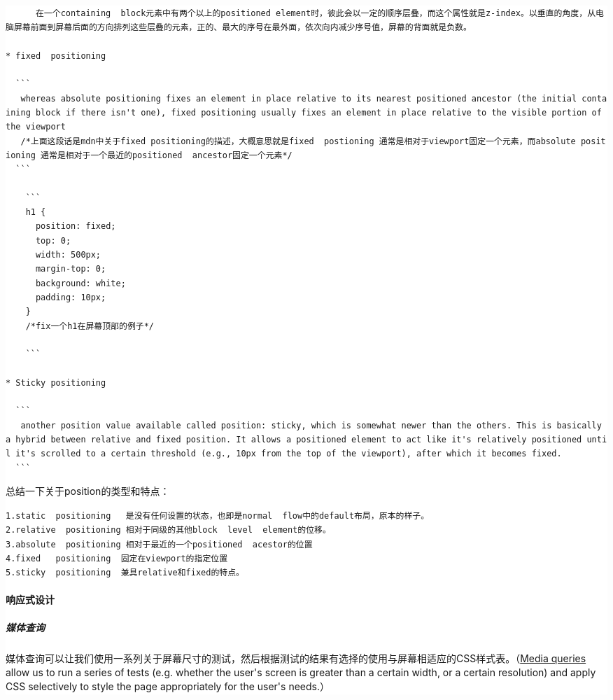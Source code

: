           在一个containing  block元素中有两个以上的positioned element时，彼此会以一定的顺序层叠，而这个属性就是z-index。以垂直的角度，从电脑屏幕前面到屏幕后面的方向排列这些层叠的元素，正的、最大的序号在最外面，依次向内减少序号值，屏幕的背面就是负数。
    
    * fixed  positioning        
    
      ```
       whereas absolute positioning fixes an element in place relative to its nearest positioned ancestor (the initial containing block if there isn't one), fixed positioning usually fixes an element in place relative to the visible portion of the viewport
       /*上面这段话是mdn中关于fixed positioning的描述，大概意思就是fixed  postioning 通常是相对于viewport固定一个元素，而absolute positioning 通常是相对于一个最近的positioned  ancestor固定一个元素*/
      ```
    
        ```
        h1 {
          position: fixed;
          top: 0;
          width: 500px;
          margin-top: 0;
          background: white;
          padding: 10px;
        }
        /*fix一个h1在屏幕顶部的例子*/
        
        ```
      
    * Sticky positioning
    
      ```
       another position value available called position: sticky, which is somewhat newer than the others. This is basically a hybrid between relative and fixed position. It allows a positioned element to act like it's relatively positioned until it's scrolled to a certain threshold (e.g., 10px from the top of the viewport), after which it becomes fixed.
      ```
    
      

 总结一下关于position的类型和特点：

```
1.static  positioning   是没有任何设置的状态，也即是normal  flow中的default布局，原本的样子。
2.relative  positioning 相对于同级的其他block  level  element的位移。
3.absolute  positioning 相对于最近的一个positioned  acestor的位置
4.fixed   positioning  固定在viewport的指定位置
5.sticky  positioning  兼具relative和fixed的特点。
```



#### 响应式设计

##### 媒体查询

媒体查询可以让我们使用一系列关于屏幕尺寸的测试，然后根据测试的结果有选择的使用与屏幕相适应的CSS样式表。（[Media queries](https://developer.mozilla.org/en-US/docs/Web/CSS/CSS_media_queries/Using_media_queries) allow us to run a series of tests (e.g. whether the user's screen is  greater than a certain width, or a certain resolution) and apply CSS  selectively to style the page appropriately for the user's needs.）
